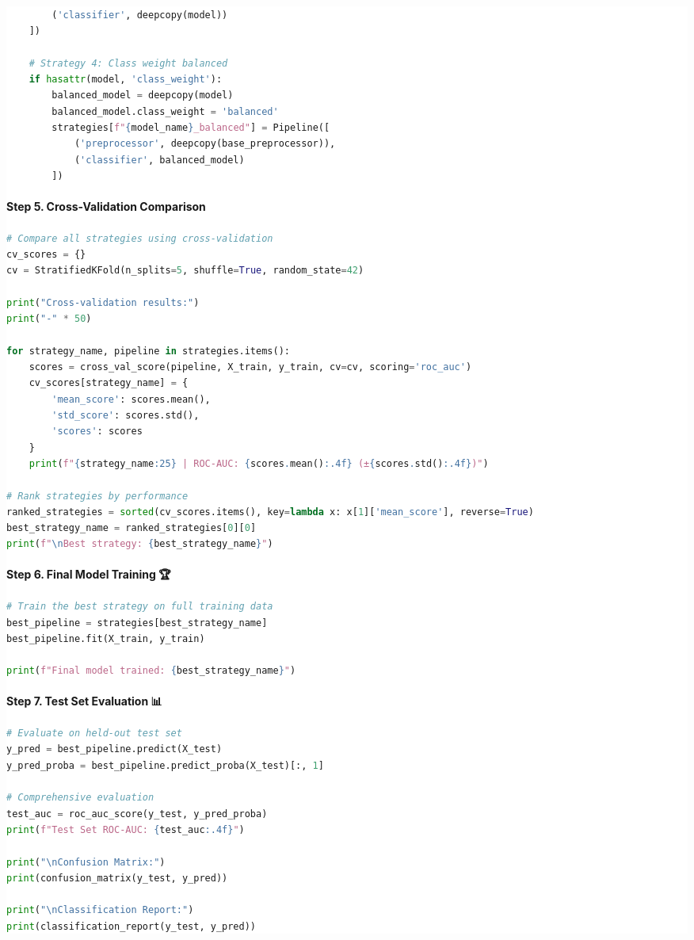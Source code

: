 ```python
        ('classifier', deepcopy(model))
    ])
    
    # Strategy 4: Class weight balanced
    if hasattr(model, 'class_weight'):
        balanced_model = deepcopy(model)
        balanced_model.class_weight = 'balanced'
        strategies[f"{model_name}_balanced"] = Pipeline([
            ('preprocessor', deepcopy(base_preprocessor)),
            ('classifier', balanced_model)
        ])
```

#### **Step 5. Cross-Validation Comparison** 

```python
# Compare all strategies using cross-validation
cv_scores = {}
cv = StratifiedKFold(n_splits=5, shuffle=True, random_state=42)

print("Cross-validation results:")
print("-" * 50)

for strategy_name, pipeline in strategies.items():
    scores = cross_val_score(pipeline, X_train, y_train, cv=cv, scoring='roc_auc')
    cv_scores[strategy_name] = {
        'mean_score': scores.mean(),
        'std_score': scores.std(),
        'scores': scores
    }
    print(f"{strategy_name:25} | ROC-AUC: {scores.mean():.4f} (±{scores.std():.4f})")

# Rank strategies by performance
ranked_strategies = sorted(cv_scores.items(), key=lambda x: x[1]['mean_score'], reverse=True)
best_strategy_name = ranked_strategies[0][0]
print(f"\nBest strategy: {best_strategy_name}")
```

#### **Step 6. Final Model Training** 🏆

```python
# Train the best strategy on full training data
best_pipeline = strategies[best_strategy_name]
best_pipeline.fit(X_train, y_train)

print(f"Final model trained: {best_strategy_name}")
```

#### **Step 7. Test Set Evaluation** 📊

```python
# Evaluate on held-out test set
y_pred = best_pipeline.predict(X_test)
y_pred_proba = best_pipeline.predict_proba(X_test)[:, 1]

# Comprehensive evaluation
test_auc = roc_auc_score(y_test, y_pred_proba)
print(f"Test Set ROC-AUC: {test_auc:.4f}")

print("\nConfusion Matrix:")
print(confusion_matrix(y_test, y_pred))

print("\nClassification Report:")
print(classification_report(y_test, y_pred))
```
